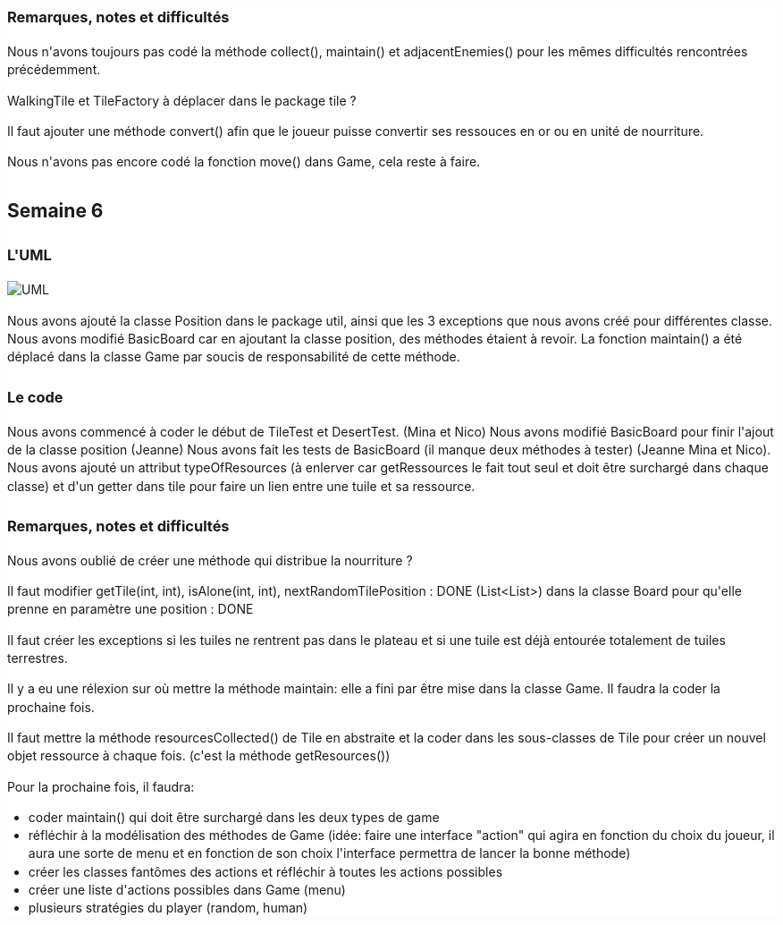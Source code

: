 ### Remarques, notes et difficultés


Nous n'avons toujours pas codé la méthode collect(), maintain() et adjacentEnemies() pour les mêmes difficultés rencontrées précédemment.

WalkingTile et TileFactory à déplacer dans le package tile ?

Il faut ajouter une méthode convert() afin que le joueur puisse convertir ses ressouces en or ou en unité de nourriture.

Nous n'avons pas encore codé la fonction move() dans Game, cela reste à faire.



## Semaine 6


### L'UML

![UML](/images/UML_week6.png)

Nous avons ajouté la classe Position dans le package util, ainsi que les 3 exceptions que nous avons créé pour différentes classe.
Nous avons modifié BasicBoard car en ajoutant la classe position, des méthodes étaient à revoir.
La fonction maintain() a été déplacé dans la classe Game par soucis de responsabilité de cette méthode.



### Le code


Nous avons commencé à coder le début de TileTest et DesertTest. (Mina et Nico)
Nous avons modifié BasicBoard pour finir l'ajout de la classe position (Jeanne)
Nous avons fait les tests de BasicBoard (il manque deux méthodes à tester) (Jeanne Mina et Nico).
Nous avons ajouté un attribut typeOfResources (à enlerver car getRessources le fait tout seul et doit être surchargé dans chaque classe) et d'un getter dans tile pour faire un lien entre une tuile et sa ressource.

### Remarques, notes et difficultés


Nous avons oublié de créer une méthode qui distribue la nourriture ?

Il faut modifier getTile(int, int), isAlone(int, int), nextRandomTilePosition : DONE (List<List<int>>) dans la classe Board pour qu'elle prenne en paramètre une position : DONE

Il faut créer les exceptions si les tuiles ne rentrent pas dans le plateau et si une tuile est déjà entourée totalement de tuiles terrestres.

Il y a eu une rélexion sur où mettre la méthode maintain: elle a fini par être mise dans la classe Game. Il faudra la coder la prochaine fois.

Il faut mettre la méthode resourcesCollected() de Tile en abstraite et la coder dans les sous-classes de Tile pour créer un nouvel objet ressource à chaque fois. (c'est la méthode getResources())

Pour la prochaine fois, il faudra:
- coder maintain() qui doit être surchargé dans les deux types de game
- réfléchir à la modélisation des méthodes de Game (idée: faire une interface "action" qui agira en fonction du choix du joueur, il aura une sorte de menu et
en fonction de son choix l'interface permettra de lancer la bonne méthode)
- créer les classes fantômes des actions et réfléchir à toutes les actions possibles
- créer une liste d'actions possibles dans Game (menu)
- plusieurs stratégies du player (random, human)
